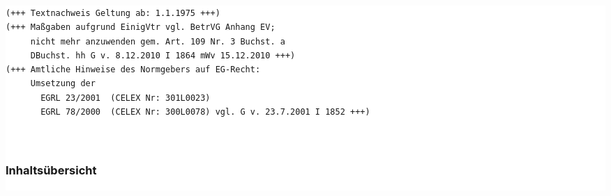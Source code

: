 <div>

<div class="jurAbsatz">

  

``` 
(+++ Textnachweis Geltung ab: 1.1.1975 +++)
(+++ Maßgaben aufgrund EinigVtr vgl. BetrVG Anhang EV;
     nicht mehr anzuwenden gem. Art. 109 Nr. 3 Buchst. a
     DBuchst. hh G v. 8.12.2010 I 1864 mWv 15.12.2010 +++)
(+++ Amtliche Hinweise des Normgebers auf EG-Recht:
     Umsetzung der
       EGRL 23/2001  (CELEX Nr: 301L0023)
       EGRL 78/2000  (CELEX Nr: 300L0078) vgl. G v. 23.7.2001 I 1852 +++)

 
```

</div>

</div>

</div>

</div>

<span id="BJNR000130972BJNE003104308.html"></span>

### Inhaltsübersicht  

<div>

<div class="jnhtml">

<div>

<div class="jurAbsatz">

<table style="border: none;">

<colgroup>

<col width="150">

</col>

<col width="150">

</col>

<col width="200">

</col>

<col width="200">

</col>

</colgroup>

<tbody valign="top">
